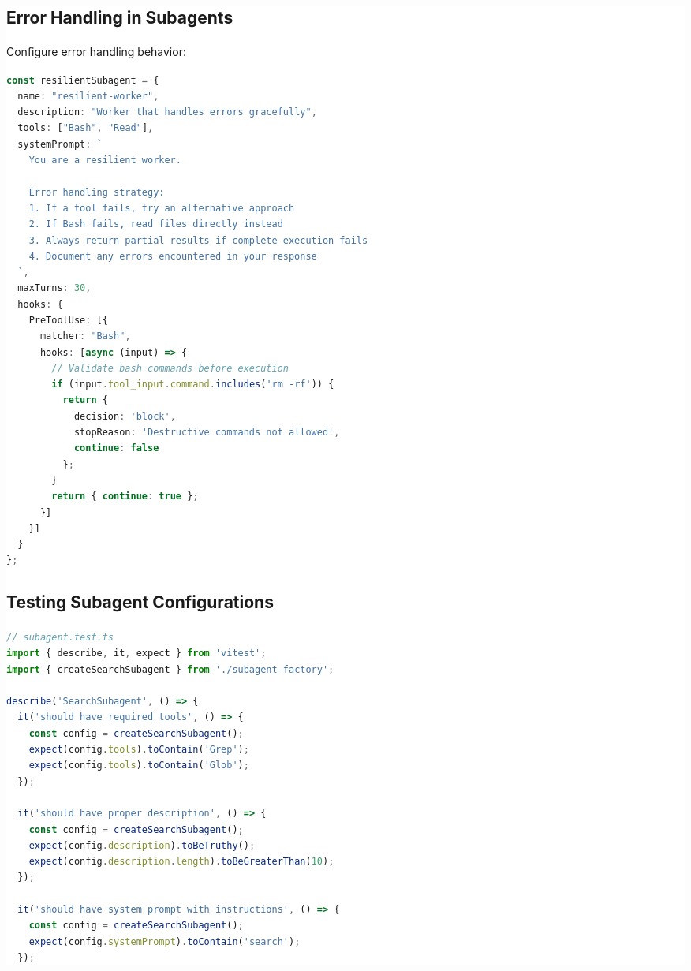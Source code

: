 ```typescript
```

## Error Handling in Subagents

Configure error handling behavior:

```typescript
const resilientSubagent = {
  name: "resilient-worker",
  description: "Worker that handles errors gracefully",
  tools: ["Bash", "Read"],
  systemPrompt: `
    You are a resilient worker.

    Error handling strategy:
    1. If a tool fails, try an alternative approach
    2. If Bash fails, read files directly instead
    3. Always return partial results if complete execution fails
    4. Document any errors encountered in your response
  `,
  maxTurns: 30,
  hooks: {
    PreToolUse: [{
      matcher: "Bash",
      hooks: [async (input) => {
        // Validate bash commands before execution
        if (input.tool_input.command.includes('rm -rf')) {
          return {
            decision: 'block',
            stopReason: 'Destructive commands not allowed',
            continue: false
          };
        }
        return { continue: true };
      }]
    }]
  }
};
```

## Testing Subagent Configurations

```typescript
// subagent.test.ts
import { describe, it, expect } from 'vitest';
import { createSearchSubagent } from './subagent-factory';

describe('SearchSubagent', () => {
  it('should have required tools', () => {
    const config = createSearchSubagent();
    expect(config.tools).toContain('Grep');
    expect(config.tools).toContain('Glob');
  });

  it('should have proper description', () => {
    const config = createSearchSubagent();
    expect(config.description).toBeTruthy();
    expect(config.description.length).toBeGreaterThan(10);
  });

  it('should have system prompt with instructions', () => {
    const config = createSearchSubagent();
    expect(config.systemPrompt).toContain('search');
  });
```